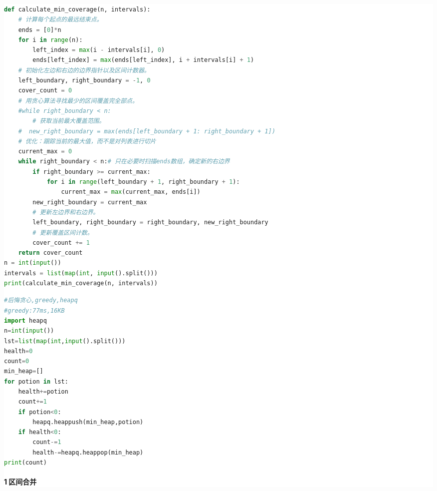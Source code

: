 ```python
def calculate_min_coverage(n, intervals):
    # 计算每个起点的最远结束点。
    ends = [0]*n
    for i in range(n):
        left_index = max(i - intervals[i], 0)
        ends[left_index] = max(ends[left_index], i + intervals[i] + 1)
    # 初始化左边和右边的边界指针以及区间计数器。
    left_boundary, right_boundary = -1, 0
    cover_count = 0
    # 用贪心算法寻找最少的区间覆盖完全部点。
    #while right_boundary < n:
        # 获取当前最大覆盖范围。
    #  new_right_boundary = max(ends[left_boundary + 1: right_boundary + 1])  
    # 优化：跟踪当前的最大值，而不是对列表进行切片
    current_max = 0
    while right_boundary < n:# 只在必要时扫描ends数组，确定新的右边界
        if right_boundary >= current_max:
            for i in range(left_boundary + 1, right_boundary + 1):
                current_max = max(current_max, ends[i])
        new_right_boundary = current_max
        # 更新左边界和右边界。
        left_boundary, right_boundary = right_boundary, new_right_boundary
        # 更新覆盖区间计数。
        cover_count += 1 
    return cover_count
n = int(input())
intervals = list(map(int, input().split()))
print(calculate_min_coverage(n, intervals))
```

```python
#后悔贪心,greedy,heapq
#greedy:77ms,16KB
import heapq
n=int(input())
lst=list(map(int,input().split()))
health=0
count=0
min_heap=[]
for potion in lst:
    health+=potion
    count+=1
    if potion<0:
        heapq.heappush(min_heap,potion)
    if health<0:
        count-=1
        health-=heapq.heappop(min_heap)
print(count)
```

#### 1 区间合并
